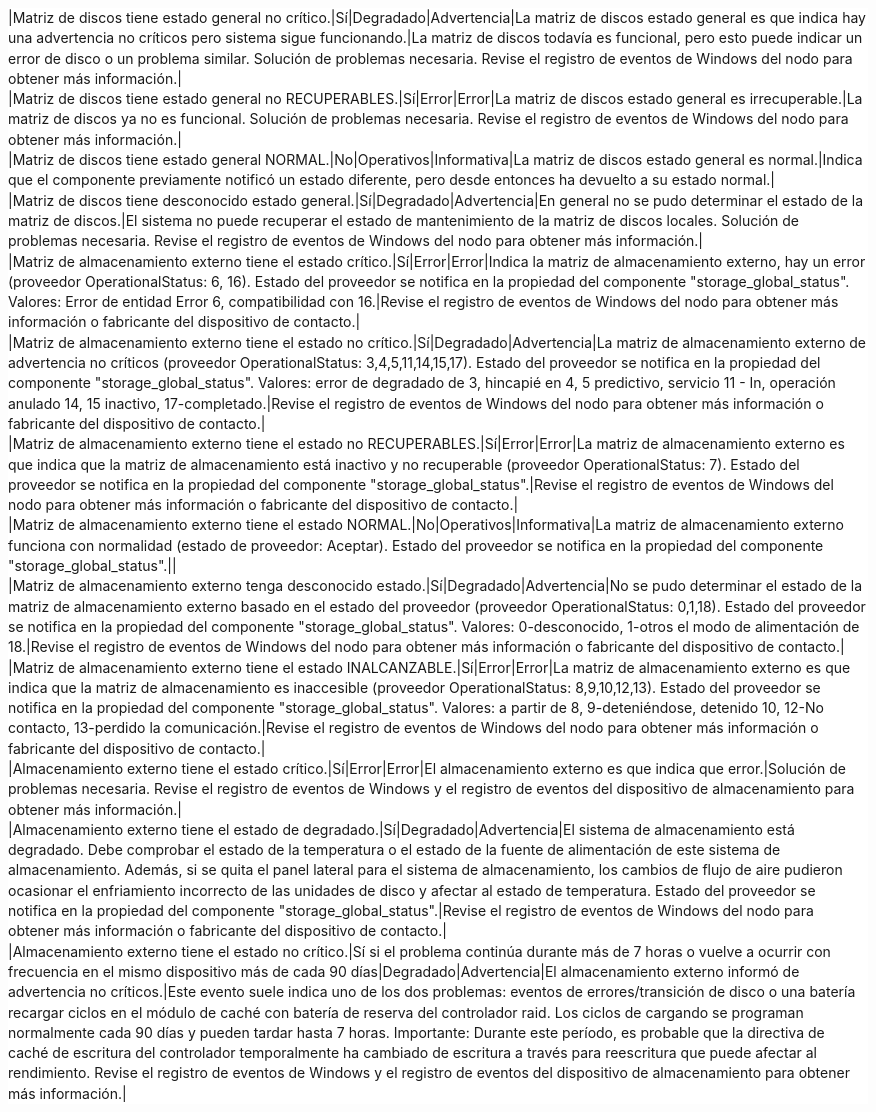|Matriz de discos tiene estado general no crítico.|Sí|Degradado|Advertencia|La matriz de discos estado general es que indica hay una advertencia no críticos pero sistema sigue funcionando.|La matriz de discos todavía es funcional, pero esto puede indicar un error de disco o un problema similar. Solución de problemas necesaria. Revise el registro de eventos de Windows del nodo para obtener más información.|  
|Matriz de discos tiene estado general no RECUPERABLES.|Sí|Error|Error|La matriz de discos estado general es irrecuperable.|La matriz de discos ya no es funcional. Solución de problemas necesaria. Revise el registro de eventos de Windows del nodo para obtener más información.|  
|Matriz de discos tiene estado general NORMAL.|No|Operativos|Informativa|La matriz de discos estado general es normal.|Indica que el componente previamente notificó un estado diferente, pero desde entonces ha devuelto a su estado normal.|  
|Matriz de discos tiene desconocido estado general.|Sí|Degradado|Advertencia|En general no se pudo determinar el estado de la matriz de discos.|El sistema no puede recuperar el estado de mantenimiento de la matriz de discos locales. Solución de problemas necesaria. Revise el registro de eventos de Windows del nodo para obtener más información.|  
|Matriz de almacenamiento externo tiene el estado crítico.|Sí|Error|Error|Indica la matriz de almacenamiento externo, hay un error (proveedor OperationalStatus: 6, 16). Estado del proveedor se notifica en la propiedad del componente "storage_global_status". Valores: Error de entidad Error 6, compatibilidad con 16.|Revise el registro de eventos de Windows del nodo para obtener más información o fabricante del dispositivo de contacto.|  
|Matriz de almacenamiento externo tiene el estado no crítico.|Sí|Degradado|Advertencia|La matriz de almacenamiento externo de advertencia no críticos (proveedor OperationalStatus: 3,4,5,11,14,15,17). Estado del proveedor se notifica en la propiedad del componente "storage_global_status". Valores: error de degradado de 3, hincapié en 4, 5 predictivo, servicio 11 - In, operación anulado 14, 15 inactivo, 17-completado.|Revise el registro de eventos de Windows del nodo para obtener más información o fabricante del dispositivo de contacto.|  
|Matriz de almacenamiento externo tiene el estado no RECUPERABLES.|Sí|Error|Error|La matriz de almacenamiento externo es que indica que la matriz de almacenamiento está inactivo y no recuperable (proveedor OperationalStatus: 7). Estado del proveedor se notifica en la propiedad del componente "storage_global_status".|Revise el registro de eventos de Windows del nodo para obtener más información o fabricante del dispositivo de contacto.|  
|Matriz de almacenamiento externo tiene el estado NORMAL.|No|Operativos|Informativa|La matriz de almacenamiento externo funciona con normalidad (estado de proveedor: Aceptar). Estado del proveedor se notifica en la propiedad del componente "storage_global_status".||  
|Matriz de almacenamiento externo tenga desconocido estado.|Sí|Degradado|Advertencia|No se pudo determinar el estado de la matriz de almacenamiento externo basado en el estado del proveedor (proveedor OperationalStatus: 0,1,18). Estado del proveedor se notifica en la propiedad del componente "storage_global_status". Valores: 0-desconocido, 1-otros el modo de alimentación de 18.|Revise el registro de eventos de Windows del nodo para obtener más información o fabricante del dispositivo de contacto.|  
|Matriz de almacenamiento externo tiene el estado INALCANZABLE.|Sí|Error|Error|La matriz de almacenamiento externo es que indica que la matriz de almacenamiento es inaccesible (proveedor OperationalStatus: 8,9,10,12,13). Estado del proveedor se notifica en la propiedad del componente "storage_global_status". Valores: a partir de 8, 9-deteniéndose, detenido 10, 12-No contacto, 13-perdido la comunicación.|Revise el registro de eventos de Windows del nodo para obtener más información o fabricante del dispositivo de contacto.|  
|Almacenamiento externo tiene el estado crítico.|Sí|Error|Error|El almacenamiento externo es que indica que error.|Solución de problemas necesaria. Revise el registro de eventos de Windows y el registro de eventos del dispositivo de almacenamiento para obtener más información.|  
|Almacenamiento externo tiene el estado de degradado.|Sí|Degradado|Advertencia|El sistema de almacenamiento está degradado. Debe comprobar el estado de la temperatura o el estado de la fuente de alimentación de este sistema de almacenamiento.  Además, si se quita el panel lateral para el sistema de almacenamiento, los cambios de flujo de aire pudieron ocasionar el enfriamiento incorrecto de las unidades de disco y afectar al estado de temperatura.  Estado del proveedor se notifica en la propiedad del componente "storage_global_status".|Revise el registro de eventos de Windows del nodo para obtener más información o fabricante del dispositivo de contacto.|  
|Almacenamiento externo tiene el estado no crítico.|Sí si el problema continúa durante más de 7 horas o vuelve a ocurrir con frecuencia en el mismo dispositivo más de cada 90 días|Degradado|Advertencia|El almacenamiento externo informó de advertencia no críticos.|Este evento suele indica uno de los dos problemas: eventos de errores/transición de disco o una batería recargar ciclos en el módulo de caché con batería de reserva del controlador raid. Los ciclos de cargando se programan normalmente cada 90 días y pueden tardar hasta 7 horas. Importante: Durante este período, es probable que la directiva de caché de escritura del controlador temporalmente ha cambiado de escritura a través para reescritura que puede afectar al rendimiento. Revise el registro de eventos de Windows y el registro de eventos del dispositivo de almacenamiento para obtener más información.|  